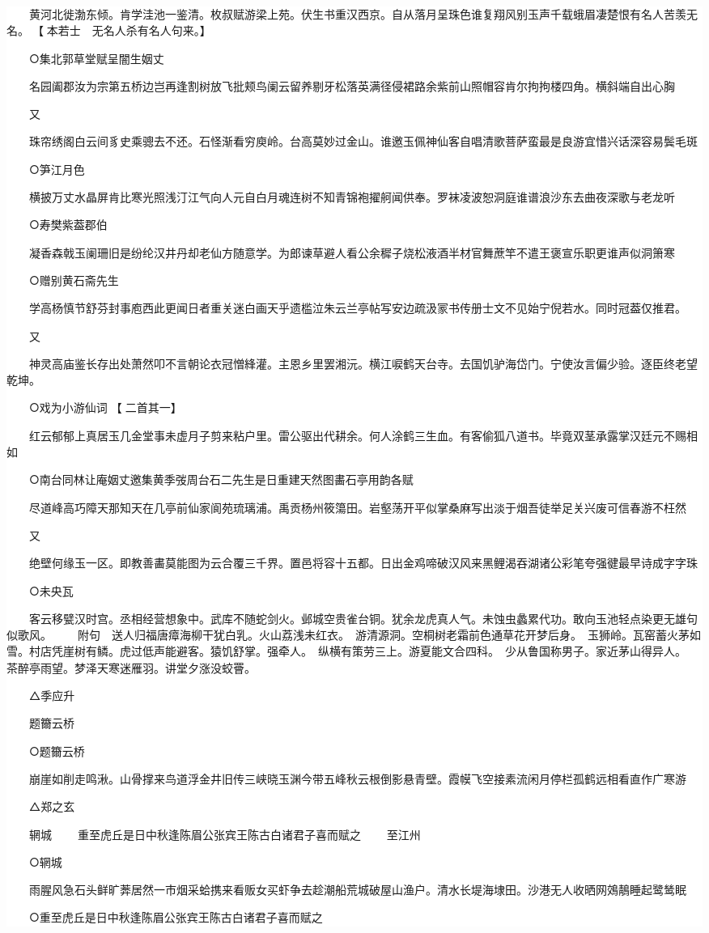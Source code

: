 
　　黄河北徙渤东倾。肯学洼池一鉴清。枚叔赋游梁上苑。伏生书重汉西京。自从落月呈珠色谁复翔风别玉声千载蛾眉凄楚恨有名人苦羡无名。 【 本若士　无名人杀有名人句来。】

　　○集北郭草堂赋呈闇生姻丈

　　名园阖郡汝为宗第五桥边岂再逢割树放飞批颊鸟阑云留养剔牙松落英满径侵裙路余紫前山照帽容肯尔拘拘楼四角。横斜端自出心胸

　　又

　　珠帘绣阁白云间豸史乘骢去不还。石怪渐看穷庾岭。台高莫妙过金山。谁邀玉佩神仙客自唱清歌菩萨蛮最是良游宜惜兴话深容易鬓毛斑

　　○笋江月色

　　横披万丈水晶屏肯比寒光照浅汀江气向人元自白月魂连树不知青锦袍擢舸闻供奉。罗袜凌波恕洞庭谁谱浪沙东去曲夜深歌与老龙听

　　○寿樊紫葢郡伯

　　凝香森戟玉阑珊旧是纷纶汉井丹却老仙方随意学。为郎谏草避人看公余穉子烧松液酒半材官舞蔗竿不遣王褒宣乐职更谁声似洞箫寒

　　○赠别黄石斋先生

　　学高杨慎节舒芬封事庖西此更闻日者重关迷白画天乎遗槛泣朱云兰亭帖写安边疏汲冡书传册士文不见始宁倪若水。同时冠葢仅推君。

　　又

　　神灵高庙鉴长存出处萧然叩不言朝论衣冠憎綘灌。主恩乡里罢湘沅。横江唳鹤天台寺。去国饥驴海岱门。宁使汝言偏少验。逐臣终老望乾坤。

　　○戏为小游仙词 【 二首其一】

　　红云郁郁上真居玉几金堂事未虚月子剪来粘户里。雷公驱出代耕余。何人涂鹤三生血。有客偷狐八道书。毕竟双茎承露掌汉廷元不赐相如

　　○南台同林让庵姻丈邀集黄季弢周台石二先生是日重建天然图畵石亭用韵各赋

　　尽道峰高巧障天那知天在几亭前仙家阆苑琉璃浦。禹贡杨州筱簜田。岩壑荡开平似掌桑麻写出淡于烟吾徒举足关兴废可信春游不枉然

　　又

　　绝壁何缘玉一区。即教善畵莫能图为云合覆三千界。置邑将容十五都。日出金鸡啼破汉风来黑鲤渴吞湖诸公彩笔夸强徤最早诗成字字珠

　　○未央瓦

　　客云移甓汉时宫。丞相经营想象中。武库不随蛇剑火。邺城空贵雀台铜。犹余龙虎真人气。未蚀虫蠡累代功。敢向玉池轻点染更无雄句似歌风。
　　附句　送人归福唐瘴海柳干犹白乳。火山荔浅未红衣。　游清源洞。空桐树老霜前色通草花开梦后身。　玉狮岭。瓦窑蓄火茅如雪。村店凭崖树有鳞。虎过低声能避客。猿饥舒掌。强牵人。　纵横有策劳三上。游夏能文合四科。　少从鲁国称男子。家近茅山得异人。　茶醉亭雨望。梦泽天寒迷雁羽。讲堂夕涨没蛟罾。

　　△季应升

　　题籋云桥

　　○题籋云桥

　　崩崖如削走鸣湫。山骨撑来鸟道浮金井旧传三峡晓玉渊今带五峰秋云根倒影悬青壁。霞幙飞空接素流闲月停栏孤鹤远相看直作广寒游

　　△郑之玄

　　辋城
　　重至虎丘是日中秋逢陈眉公张宾王陈古白诸君子喜而赋之
　　至江州

　　○辋城

　　雨腥风急石头鲜旷莾居然一市烟采蛤携来看贩女买虾争去趁潮船荒城破屋山渔户。清水长堤海埭田。沙港无人收晒网鵁鶄睡起鹭鸶眠

　　○重至虎丘是日中秋逢陈眉公张宾王陈古白诸君子喜而赋之
